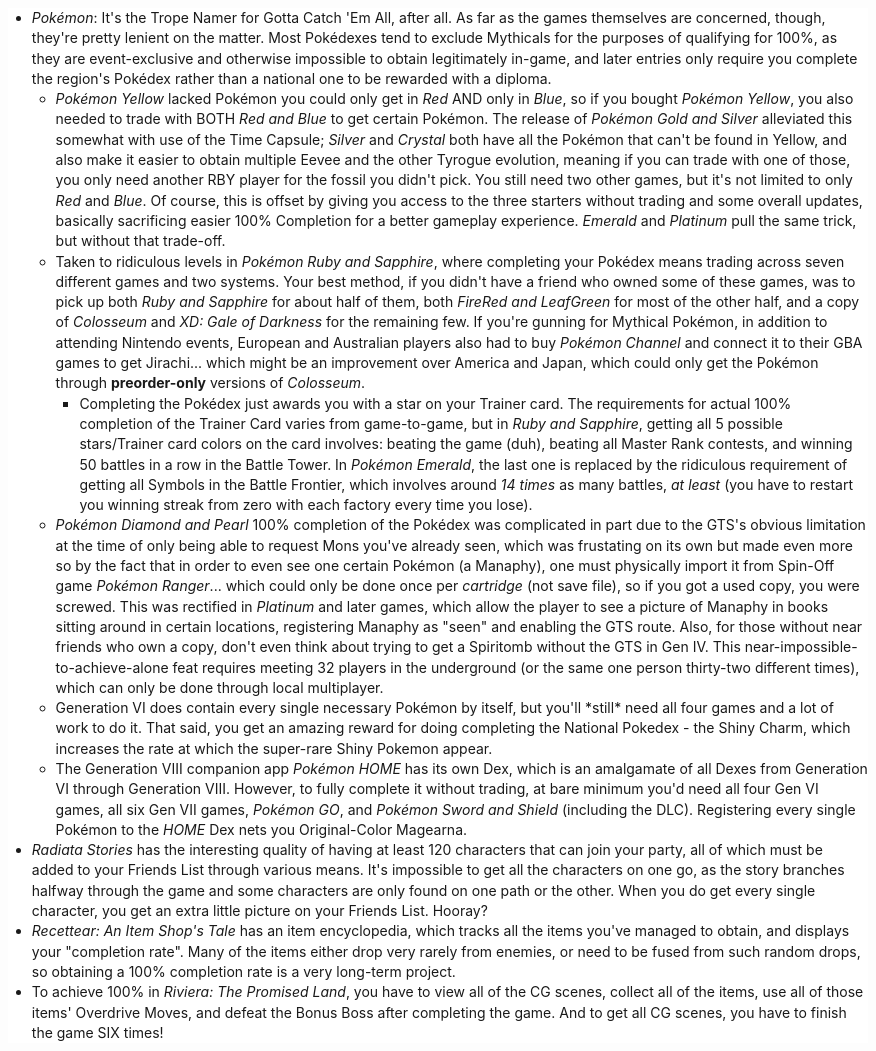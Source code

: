 -   _Pokémon_: It's the Trope Namer for Gotta Catch 'Em All, after all. As far as the games themselves are concerned, though, they're pretty lenient on the matter. Most Pokédexes tend to exclude Mythicals for the purposes of qualifying for 100%, as they are event-exclusive and otherwise impossible to obtain legitimately in-game, and later entries only require you complete the region's Pokédex rather than a national one to be rewarded with a diploma.
    -   _Pokémon Yellow_ lacked Pokémon you could only get in _Red_ AND only in _Blue_, so if you bought _Pokémon Yellow_, you also needed to trade with BOTH _Red and Blue_ to get certain Pokémon. The release of _Pokémon Gold and Silver_ alleviated this somewhat with use of the Time Capsule; _Silver_ and _Crystal_ both have all the Pokémon that can't be found in Yellow, and also make it easier to obtain multiple Eevee and the other Tyrogue evolution, meaning if you can trade with one of those, you only need another RBY player for the fossil you didn't pick. You still need two other games, but it's not limited to only _Red_ and _Blue_. Of course, this is offset by giving you access to the three starters without trading and some overall updates, basically sacrificing easier 100% Completion for a better gameplay experience. _Emerald_ and _Platinum_ pull the same trick, but without that trade-off.
    -   Taken to ridiculous levels in _Pokémon Ruby and Sapphire_, where completing your Pokédex means trading across seven different games and two systems. Your best method, if you didn't have a friend who owned some of these games, was to pick up both _Ruby and Sapphire_ for about half of them, both _FireRed and LeafGreen_ for most of the other half, and a copy of _Colosseum_ and _XD: Gale of Darkness_ for the remaining few. If you're gunning for Mythical Pokémon, in addition to attending Nintendo events, European and Australian players also had to buy _Pokémon Channel_ and connect it to their GBA games to get Jirachi... which might be an improvement over America and Japan, which could only get the Pokémon through **preorder-only** versions of _Colosseum_.
        -   Completing the Pokédex just awards you with a star on your Trainer card. The requirements for actual 100% completion of the Trainer Card varies from game-to-game, but in _Ruby and Sapphire_, getting all 5 possible stars/Trainer card colors on the card involves: beating the game (duh), beating all Master Rank contests, and winning 50 battles in a row in the Battle Tower. In _Pokémon Emerald_, the last one is replaced by the ridiculous requirement of getting all Symbols in the Battle Frontier, which involves around _14 times_ as many battles, _at least_ (you have to restart you winning streak from zero with each factory every time you lose).
    -   _Pokémon Diamond and Pearl_ 100% completion of the Pokédex was complicated in part due to the GTS's obvious limitation at the time of only being able to request Mons you've already seen, which was frustating on its own but made even more so by the fact that in order to even see one certain Pokémon (a Manaphy), one must physically import it from Spin-Off game _Pokémon Ranger_... which could only be done once per _cartridge_ (not save file), so if you got a used copy, you were screwed. This was rectified in _Platinum_ and later games, which allow the player to see a picture of Manaphy in books sitting around in certain locations, registering Manaphy as "seen" and enabling the GTS route. Also, for those without near friends who own a copy, don't even think about trying to get a Spiritomb without the GTS in Gen IV. This near-impossible-to-achieve-alone feat requires meeting 32 players in the underground (or the same one person thirty-two different times), which can only be done through local multiplayer.
    -   Generation VI does contain every single necessary Pokémon by itself, but you'll \*still\* need all four games and a lot of work to do it. That said, you get an amazing reward for doing completing the National Pokedex - the Shiny Charm, which increases the rate at which the super-rare Shiny Pokemon appear.
    -   The Generation VIII companion app _Pokémon HOME_ has its own Dex, which is an amalgamate of all Dexes from Generation VI through Generation VIII. However, to fully complete it without trading, at bare minimum you'd need all four Gen VI games, all six Gen VII games, _Pokémon GO_, and _Pokémon Sword and Shield_ (including the DLC). Registering every single Pokémon to the _HOME_ Dex nets you Original-Color Magearna.
-   _Radiata Stories_ has the interesting quality of having at least 120 characters that can join your party, all of which must be added to your Friends List through various means. It's impossible to get all the characters on one go, as the story branches halfway through the game and some characters are only found on one path or the other. When you do get every single character, you get an extra little picture on your Friends List. Hooray?
-   _Recettear: An Item Shop's Tale_ has an item encyclopedia, which tracks all the items you've managed to obtain, and displays your "completion rate". Many of the items either drop very rarely from enemies, or need to be fused from such random drops, so obtaining a 100% completion rate is a very long-term project.
-   To achieve 100% in _Riviera: The Promised Land_, you have to view all of the CG scenes, collect all of the items, use all of those items' Overdrive Moves, and defeat the Bonus Boss after completing the game. And to get all CG scenes, you have to finish the game SIX times!